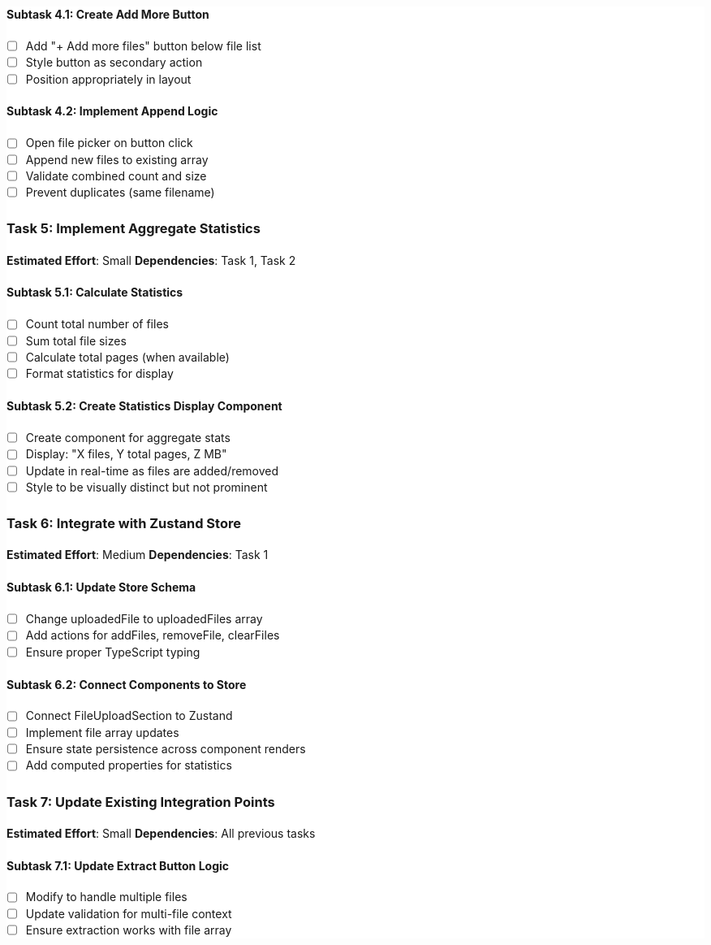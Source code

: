 #### Subtask 4.1: Create Add More Button
- [ ] Add "+ Add more files" button below file list
- [ ] Style button as secondary action
- [ ] Position appropriately in layout

#### Subtask 4.2: Implement Append Logic
- [ ] Open file picker on button click
- [ ] Append new files to existing array
- [ ] Validate combined count and size
- [ ] Prevent duplicates (same filename)

### Task 5: Implement Aggregate Statistics
**Estimated Effort**: Small
**Dependencies**: Task 1, Task 2

#### Subtask 5.1: Calculate Statistics
- [ ] Count total number of files
- [ ] Sum total file sizes
- [ ] Calculate total pages (when available)
- [ ] Format statistics for display

#### Subtask 5.2: Create Statistics Display Component
- [ ] Create component for aggregate stats
- [ ] Display: "X files, Y total pages, Z MB"
- [ ] Update in real-time as files are added/removed
- [ ] Style to be visually distinct but not prominent

### Task 6: Integrate with Zustand Store
**Estimated Effort**: Medium
**Dependencies**: Task 1

#### Subtask 6.1: Update Store Schema
- [ ] Change uploadedFile to uploadedFiles array
- [ ] Add actions for addFiles, removeFile, clearFiles
- [ ] Ensure proper TypeScript typing

#### Subtask 6.2: Connect Components to Store
- [ ] Connect FileUploadSection to Zustand
- [ ] Implement file array updates
- [ ] Ensure state persistence across component renders
- [ ] Add computed properties for statistics

### Task 7: Update Existing Integration Points
**Estimated Effort**: Small
**Dependencies**: All previous tasks

#### Subtask 7.1: Update Extract Button Logic
- [ ] Modify to handle multiple files
- [ ] Update validation for multi-file context
- [ ] Ensure extraction works with file array

